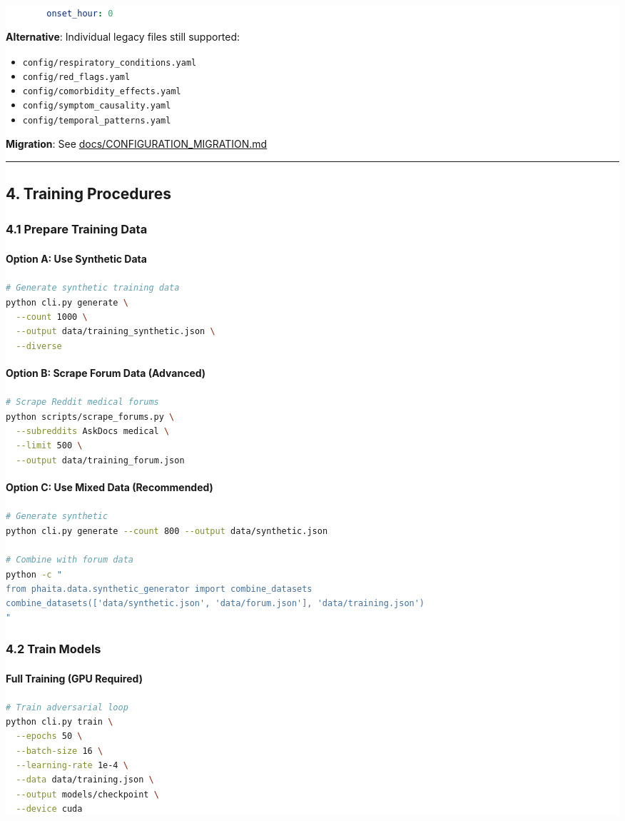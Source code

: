 ```yaml
        onset_hour: 0
```

**Alternative**: Individual legacy files still supported:
- `config/respiratory_conditions.yaml`
- `config/red_flags.yaml`
- `config/comorbidity_effects.yaml`
- `config/symptom_causality.yaml`
- `config/temporal_patterns.yaml`

**Migration**: See [docs/CONFIGURATION_MIGRATION.md](../CONFIGURATION_MIGRATION.md)

---

## 4. Training Procedures

### 4.1 Prepare Training Data

#### Option A: Use Synthetic Data
```bash
# Generate synthetic training data
python cli.py generate \
  --count 1000 \
  --output data/training_synthetic.json \
  --diverse
```

#### Option B: Scrape Forum Data (Advanced)
```bash
# Scrape Reddit medical forums
python scripts/scrape_forums.py \
  --subreddits AskDocs medical \
  --limit 500 \
  --output data/training_forum.json
```

#### Option C: Use Mixed Data (Recommended)
```bash
# Generate synthetic
python cli.py generate --count 800 --output data/synthetic.json

# Combine with forum data
python -c "
from phaita.data.synthetic_generator import combine_datasets
combine_datasets(['data/synthetic.json', 'data/forum.json'], 'data/training.json')
"
```

### 4.2 Train Models

#### Full Training (GPU Required)
```bash
# Train adversarial loop
python cli.py train \
  --epochs 50 \
  --batch-size 16 \
  --learning-rate 1e-4 \
  --data data/training.json \
  --output models/checkpoint \
  --device cuda
```
